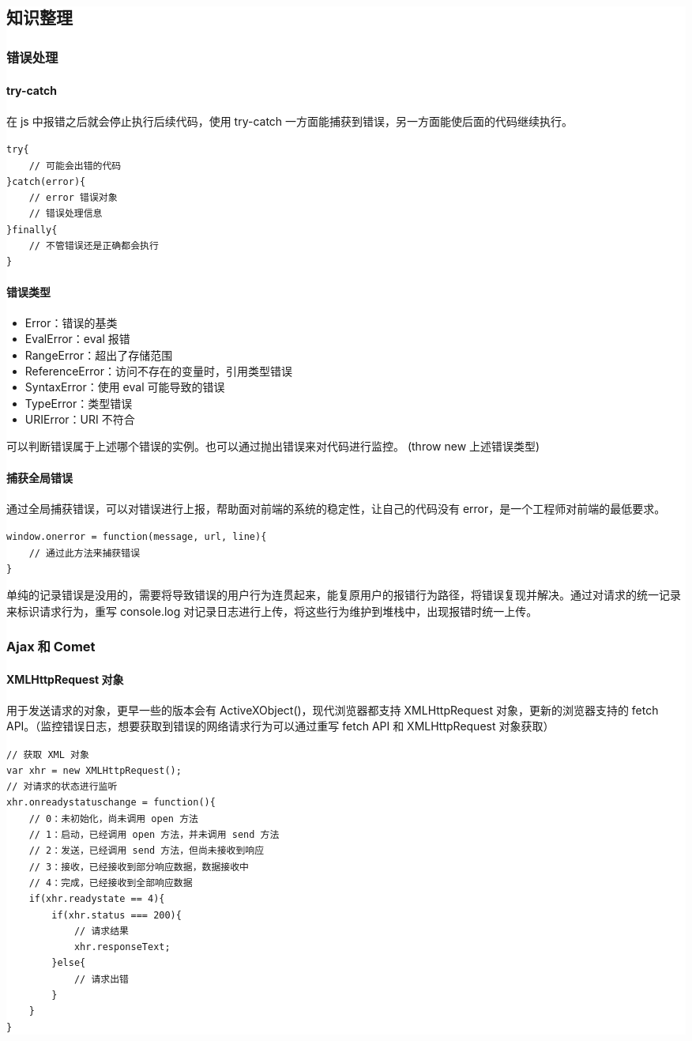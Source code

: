 ## 知识整理

### 错误处理

#### try-catch

在 js 中报错之后就会停止执行后续代码，使用 try-catch 一方面能捕获到错误，另一方面能使后面的代码继续执行。

    try{
        // 可能会出错的代码
    }catch(error){
        // error 错误对象
        // 错误处理信息
    }finally{
        // 不管错误还是正确都会执行
    }
    
#### 错误类型

- Error：错误的基类
- EvalError：eval 报错
- RangeError：超出了存储范围
- ReferenceError：访问不存在的变量时，引用类型错误
- SyntaxError：使用 eval 可能导致的错误
- TypeError：类型错误
- URIError：URI 不符合

可以判断错误属于上述哪个错误的实例。也可以通过抛出错误来对代码进行监控。
(throw new 上述错误类型)

#### 捕获全局错误

通过全局捕获错误，可以对错误进行上报，帮助面对前端的系统的稳定性，让自己的代码没有 error，是一个工程师对前端的最低要求。

    window.onerror = function(message, url, line){
        // 通过此方法来捕获错误
    }
    
单纯的记录错误是没用的，需要将导致错误的用户行为连贯起来，能复原用户的报错行为路径，将错误复现并解决。通过对请求的统一记录来标识请求行为，重写 console.log 对记录日志进行上传，将这些行为维护到堆栈中，出现报错时统一上传。

### Ajax 和 Comet

#### XMLHttpRequest 对象

用于发送请求的对象，更早一些的版本会有 ActiveXObject()，现代浏览器都支持 XMLHttpRequest 对象，更新的浏览器支持的 fetch API。（监控错误日志，想要获取到错误的网络请求行为可以通过重写 fetch API 和 XMLHttpRequest 对象获取）

    // 获取 XML 对象
    var xhr = new XMLHttpRequest();
    // 对请求的状态进行监听
    xhr.onreadystatuschange = function(){
        // 0：未初始化，尚未调用 open 方法
        // 1：启动，已经调用 open 方法，并未调用 send 方法
        // 2：发送，已经调用 send 方法，但尚未接收到响应
        // 3：接收，已经接收到部分响应数据，数据接收中
        // 4：完成，已经接收到全部响应数据
        if(xhr.readystate == 4){
            if(xhr.status === 200){
                // 请求结果
                xhr.responseText;
            }else{
                // 请求出错
            }
        }
    }